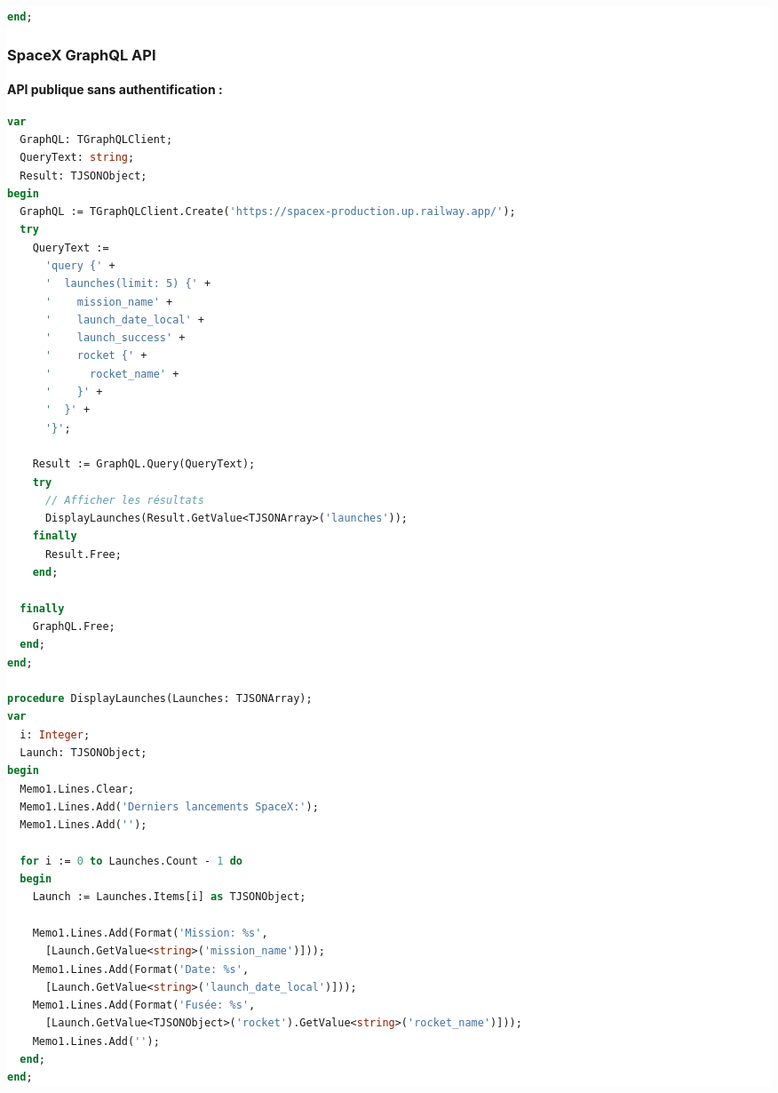 ```pascal
end;
```

### SpaceX GraphQL API

**API publique sans authentification :**

```pascal
var
  GraphQL: TGraphQLClient;
  QueryText: string;
  Result: TJSONObject;
begin
  GraphQL := TGraphQLClient.Create('https://spacex-production.up.railway.app/');
  try
    QueryText :=
      'query {' +
      '  launches(limit: 5) {' +
      '    mission_name' +
      '    launch_date_local' +
      '    launch_success' +
      '    rocket {' +
      '      rocket_name' +
      '    }' +
      '  }' +
      '}';

    Result := GraphQL.Query(QueryText);
    try
      // Afficher les résultats
      DisplayLaunches(Result.GetValue<TJSONArray>('launches'));
    finally
      Result.Free;
    end;

  finally
    GraphQL.Free;
  end;
end;

procedure DisplayLaunches(Launches: TJSONArray);
var
  i: Integer;
  Launch: TJSONObject;
begin
  Memo1.Lines.Clear;
  Memo1.Lines.Add('Derniers lancements SpaceX:');
  Memo1.Lines.Add('');

  for i := 0 to Launches.Count - 1 do
  begin
    Launch := Launches.Items[i] as TJSONObject;

    Memo1.Lines.Add(Format('Mission: %s',
      [Launch.GetValue<string>('mission_name')]));
    Memo1.Lines.Add(Format('Date: %s',
      [Launch.GetValue<string>('launch_date_local')]));
    Memo1.Lines.Add(Format('Fusée: %s',
      [Launch.GetValue<TJSONObject>('rocket').GetValue<string>('rocket_name')]));
    Memo1.Lines.Add('');
  end;
end;
```
